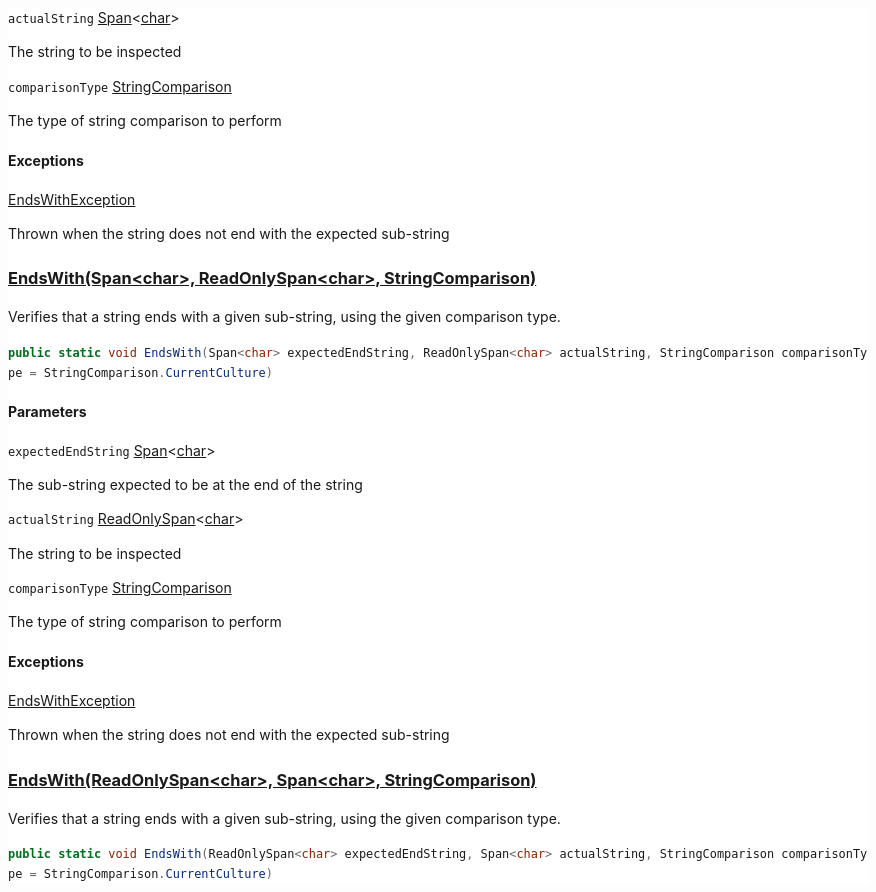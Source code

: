 `actualString` [Span](https://learn.microsoft.com/dotnet/api/system.span\-1)<[char](https://learn.microsoft.com/dotnet/api/system.char)\>

The string to be inspected

`comparisonType` [StringComparison](https://learn.microsoft.com/dotnet/api/system.stringcomparison)

The type of string comparison to perform

#### Exceptions

 [EndsWithException](Xunit.Sdk.EndsWithException.md)

Thrown when the string does not end with the expected sub-string

### <a href="#Xunit_Assert_EndsWith_System_Span_System_Char__System_ReadOnlySpan_System_Char__System_StringComparison_">EndsWith\(Span<char\>, ReadOnlySpan<char\>, StringComparison\)</a>

Verifies that a string ends with a given sub-string, using the given comparison type.

```csharp
public static void EndsWith(Span<char> expectedEndString, ReadOnlySpan<char> actualString, StringComparison comparisonType = StringComparison.CurrentCulture)
```

#### Parameters

`expectedEndString` [Span](https://learn.microsoft.com/dotnet/api/system.span\-1)<[char](https://learn.microsoft.com/dotnet/api/system.char)\>

The sub-string expected to be at the end of the string

`actualString` [ReadOnlySpan](https://learn.microsoft.com/dotnet/api/system.readonlyspan\-1)<[char](https://learn.microsoft.com/dotnet/api/system.char)\>

The string to be inspected

`comparisonType` [StringComparison](https://learn.microsoft.com/dotnet/api/system.stringcomparison)

The type of string comparison to perform

#### Exceptions

 [EndsWithException](Xunit.Sdk.EndsWithException.md)

Thrown when the string does not end with the expected sub-string

### <a href="#Xunit_Assert_EndsWith_System_ReadOnlySpan_System_Char__System_Span_System_Char__System_StringComparison_">EndsWith\(ReadOnlySpan<char\>, Span<char\>, StringComparison\)</a>

Verifies that a string ends with a given sub-string, using the given comparison type.

```csharp
public static void EndsWith(ReadOnlySpan<char> expectedEndString, Span<char> actualString, StringComparison comparisonType = StringComparison.CurrentCulture)
```
